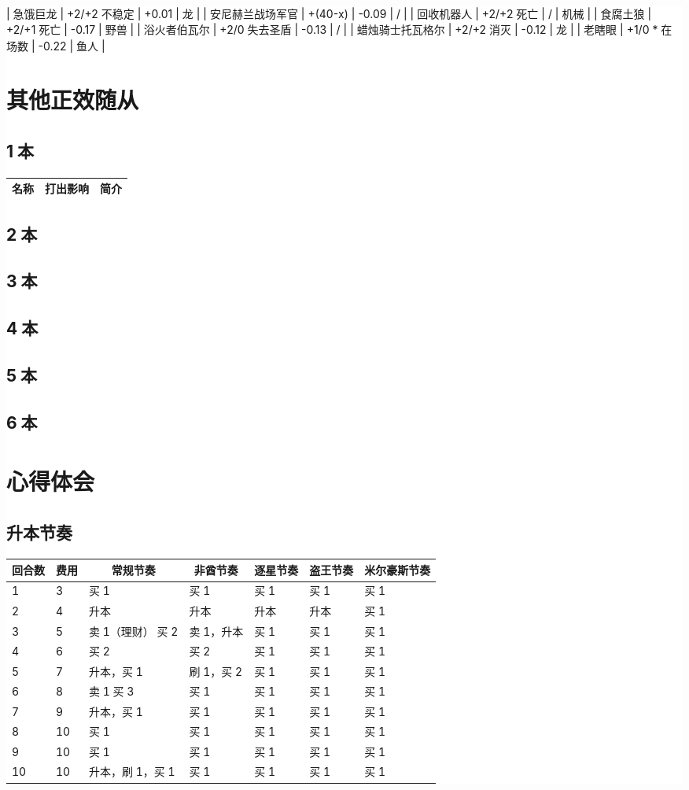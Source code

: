 | 急饿巨龙         | +2/+2 不稳定           | +0.01                             | 龙   |
| 安尼赫兰战场军官 | +(40-x)                | -0.09                             | /    |
| 回收机器人       | +2/+2 死亡             | /                                 | 机械 |
| 食腐土狼         | +2/+1 死亡             | -0.17                             | 野兽 |
| 浴火者伯瓦尔     | +2/0 失去圣盾          | -0.13                             | /    |
| 蜡烛骑士托瓦格尔 | +2/+2 消灭             | -0.12                             | 龙   |
| 老瞎眼           | +1/0 \* 在场数         | -0.22                             | 鱼人 |

# 其他正效随从

## 1 本

| 名称 | 打出影响 | 简介 |
| ---- | -------- | ---- |

## 2 本

## 3 本

## 4 本

## 5 本

## 6 本

# 心得体会

## 升本节奏

| 回合数 | 费用 | 常规节奏          | 非酋节奏   | 逐星节奏 | 盗王节奏 | 米尔豪斯节奏 |
| ------ | ---- | ----------------- | ---------- | -------- | -------- | ------------ |
| 1      | 3    | 买 1              | 买 1       | 买 1     | 买 1     | 买 1         |
| 2      | 4    | 升本              | 升本       | 升本     | 升本     | 买 1         |
| 3      | 5    | 卖 1（理财） 买 2 | 卖 1，升本 | 买 1     | 买 1     | 买 1         |
| 4      | 6    | 买 2              | 买 2       | 买 1     | 买 1     | 买 1         |
| 5      | 7    | 升本，买 1        | 刷 1，买 2 | 买 1     | 买 1     | 买 1         |
| 6      | 8    | 卖 1 买 3         | 买 1       | 买 1     | 买 1     | 买 1         |
| 7      | 9    | 升本，买 1        | 买 1       | 买 1     | 买 1     | 买 1         |
| 8      | 10   | 买 1              | 买 1       | 买 1     | 买 1     | 买 1         |
| 9      | 10   | 买 1              | 买 1       | 买 1     | 买 1     | 买 1         |
| 10     | 10   | 升本，刷 1，买 1  | 买 1       | 买 1     | 买 1     | 买 1         |
